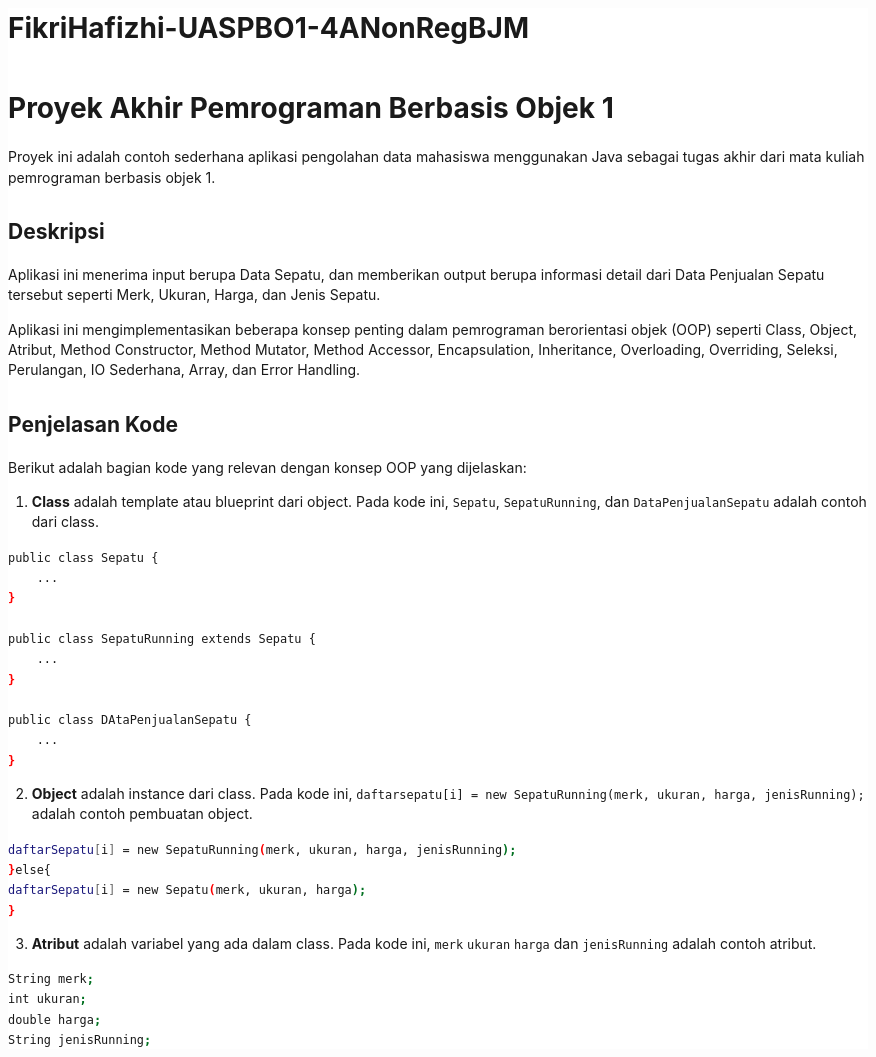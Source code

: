 # FikriHafizhi-UASPBO1-4ANonRegBJM
# Proyek Akhir Pemrograman Berbasis Objek 1

Proyek ini adalah contoh sederhana aplikasi pengolahan data mahasiswa menggunakan Java sebagai tugas akhir dari mata kuliah pemrograman berbasis objek 1.

## Deskripsi

Aplikasi ini menerima input berupa Data Sepatu, dan memberikan output berupa informasi detail dari Data Penjualan Sepatu tersebut seperti Merk, Ukuran, Harga, dan Jenis Sepatu.

Aplikasi ini mengimplementasikan beberapa konsep penting dalam pemrograman berorientasi objek (OOP) seperti Class, Object, Atribut, Method Constructor, Method Mutator, Method Accessor, Encapsulation, Inheritance, Overloading, Overriding, Seleksi, Perulangan, IO Sederhana, Array, dan Error Handling.

## Penjelasan Kode

Berikut adalah bagian kode yang relevan dengan konsep OOP yang dijelaskan:

1. **Class** adalah template atau blueprint dari object. Pada kode ini, `Sepatu`, `SepatuRunning`, dan `DataPenjualanSepatu` adalah contoh dari class.

```bash
public class Sepatu {
    ...
}

public class SepatuRunning extends Sepatu {
    ...
}

public class DAtaPenjualanSepatu {
    ...
}
```

2. **Object** adalah instance dari class. Pada kode ini, `daftarsepatu[i] = new SepatuRunning(merk, ukuran, harga, jenisRunning);` adalah contoh pembuatan object.

```bash
daftarSepatu[i] = new SepatuRunning(merk, ukuran, harga, jenisRunning);
}else{
daftarSepatu[i] = new Sepatu(merk, ukuran, harga);
}
```

3. **Atribut** adalah variabel yang ada dalam class. Pada kode ini, `merk` `ukuran` `harga` dan `jenisRunning`  adalah contoh atribut.

```bash
String merk;
int ukuran;
double harga;
String jenisRunning;
```
